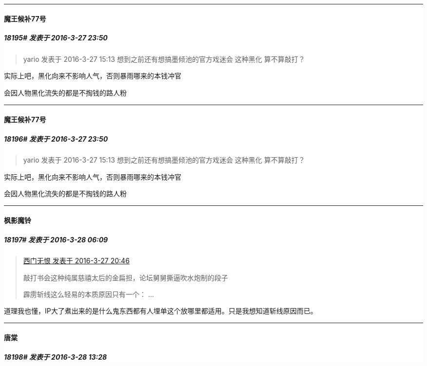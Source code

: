 

-----

####  魔王候补77号  
##### 18195#       发表于 2016-3-27 23:50



<blockquote>yario 发表于 2016-3-27 15:13
想到之前还有想搞墨倾池的官方戏迷会 这种黑化 算不算敲打？</blockquote>
实际上吧，黑化向来不影响人气，否则暴雨哪来的本钱冲官


会因人物黑化流失的都是不掏钱的路人粉







-----

####  魔王候补77号  
##### 18196#       发表于 2016-3-27 23:50



<blockquote>yario 发表于 2016-3-27 15:13
想到之前还有想搞墨倾池的官方戏迷会 这种黑化 算不算敲打？</blockquote>
实际上吧，黑化向来不影响人气，否则暴雨哪来的本钱冲官


会因人物黑化流失的都是不掏钱的路人粉







-----

####  枫影魔铃  
##### 18197#       发表于 2016-3-28 06:09



<blockquote><a href="httphttps://bbs.saraba1st.com/2b/forum.php?mod=redirect&amp;goto=findpost&amp;pid=31956064&amp;ptid=346283" target="_blank">西门无恨 发表于 2016-3-27 20:46</a>

敲打书会这种纯属慈禧太后的金扁担，论坛舅舅撕逼吹水炮制的段子

霹雳斩线这么轻易的本质原因只有一个： ...</blockquote>
道理我也懂，IP大了煮出来的是什么鬼东西都有人埋单这个放哪里都适用。只是我想知道斩线原因而已。







-----

####  唐棠  
##### 18198#       发表于 2016-3-28 13:28
